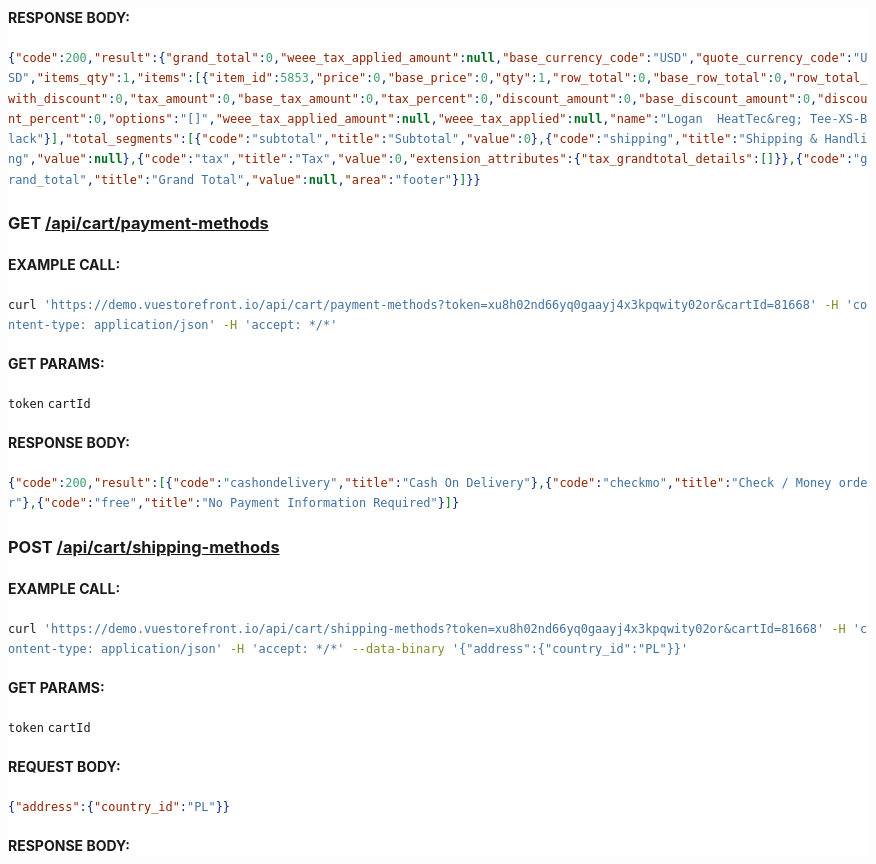 #### RESPONSE BODY:

```json
{"code":200,"result":{"grand_total":0,"weee_tax_applied_amount":null,"base_currency_code":"USD","quote_currency_code":"USD","items_qty":1,"items":[{"item_id":5853,"price":0,"base_price":0,"qty":1,"row_total":0,"base_row_total":0,"row_total_with_discount":0,"tax_amount":0,"base_tax_amount":0,"tax_percent":0,"discount_amount":0,"base_discount_amount":0,"discount_percent":0,"options":"[]","weee_tax_applied_amount":null,"weee_tax_applied":null,"name":"Logan  HeatTec&reg; Tee-XS-Black"}],"total_segments":[{"code":"subtotal","title":"Subtotal","value":0},{"code":"shipping","title":"Shipping & Handling","value":null},{"code":"tax","title":"Tax","value":0,"extension_attributes":{"tax_grandtotal_details":[]}},{"code":"grand_total","title":"Grand Total","value":null,"area":"footer"}]}}
```

### GET [/api/cart/payment-methods]()

#### EXAMPLE CALL:

```bash
curl 'https://demo.vuestorefront.io/api/cart/payment-methods?token=xu8h02nd66yq0gaayj4x3kpqwity02or&cartId=81668' -H 'content-type: application/json' -H 'accept: */*'
```

#### GET PARAMS:
`token`
`cartId`

#### RESPONSE BODY:

```json
{"code":200,"result":[{"code":"cashondelivery","title":"Cash On Delivery"},{"code":"checkmo","title":"Check / Money order"},{"code":"free","title":"No Payment Information Required"}]}
```

### POST [/api/cart/shipping-methods]()

#### EXAMPLE CALL:

```bash
curl 'https://demo.vuestorefront.io/api/cart/shipping-methods?token=xu8h02nd66yq0gaayj4x3kpqwity02or&cartId=81668' -H 'content-type: application/json' -H 'accept: */*' --data-binary '{"address":{"country_id":"PL"}}'
```

#### GET PARAMS:
`token`
`cartId`

#### REQUEST BODY:

```json
{"address":{"country_id":"PL"}}
```

#### RESPONSE BODY:
